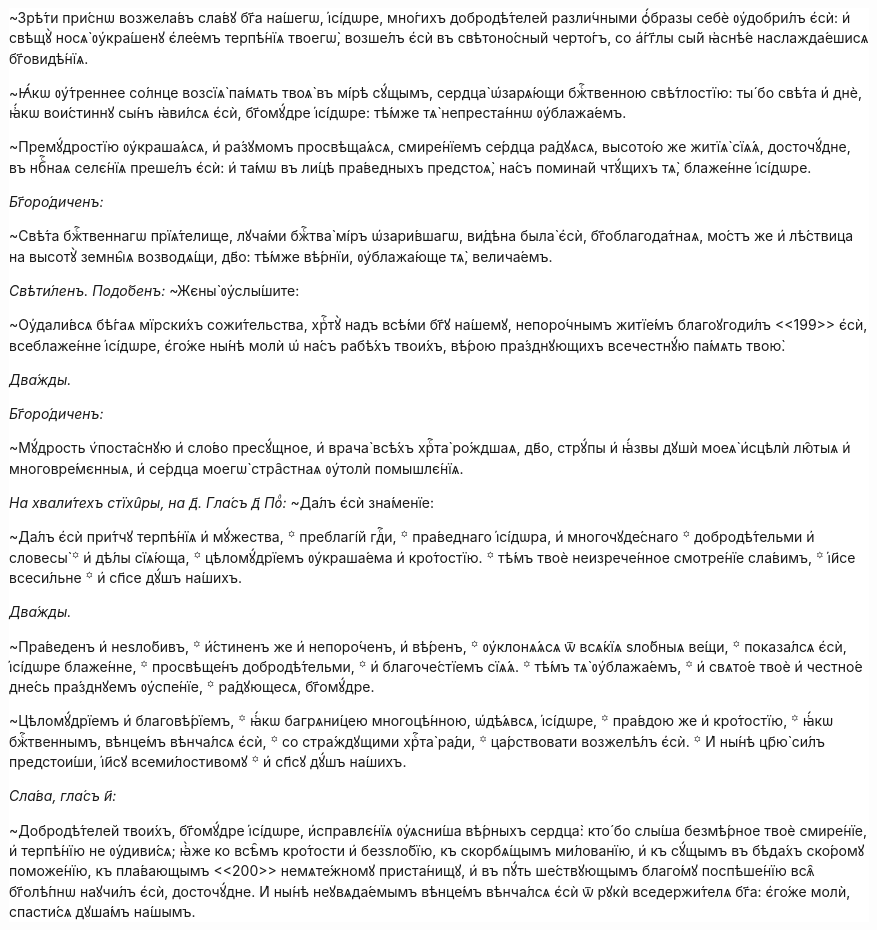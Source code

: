 ~Зрѣ́ти при́снѡ возжела́въ сла́вꙋ бг҃а на́шегѡ, і҆сі́дѡре, мно́гихъ
добродѣ́телей разли́чными ѻ҆́бразы себѐ ᲂу҆добри́лъ є҆сѝ: и҆ свѣщꙋ̀ носѧ̀
ᲂу҆кра́шенꙋ є҆ле́емъ терпѣ́нїѧ твоегѡ̀, возше́лъ є҆сѝ въ свѣтоно́сный черто́гъ,
со а҆́гг҃лы сы́й ꙗ҆снѣ́е наслажда́ешисѧ бг҃овидѣ́нїѧ.

~Ꙗ҆́кѡ ᲂу҆́треннее со́лнце возсїѧ̀ па́мѧть твоѧ̀ въ мі́рѣ сꙋ́щымъ, сердца̀
ѡ҆зарѧ́ющи бжⷭ҇твенною свѣ́тлостїю: ты́ бо свѣ́та и҆ днѐ, ꙗ҆́кѡ вои́стиннꙋ сы́нъ
ꙗ҆ви́лсѧ є҆сѝ, бг҃омꙋ́дре і҆сі́дѡре: тѣ́мже тѧ̀ непреста́ннѡ ᲂу҆блажа́емъ.

~Премꙋ́дростїю ᲂу҆краша́ѧсѧ, и҆ ра́зꙋмомъ просвѣща́ѧсѧ, смире́нїемъ се́рдца
ра́дꙋѧсѧ, высото́ю же житїѧ̀ сїѧ́ѧ, досточꙋ́дне, въ нбⷭ҇наѧ селє́нїѧ преше́лъ
є҆сѝ: и҆ та́мѡ въ ли́цѣ пра́ведныхъ предстоѧ̀, на́съ помина́й чтꙋ́щихъ тѧ̀,
блаже́нне і҆сі́дѡре.

*Бг҃оро́диченъ:*

~Свѣ́та бжⷭ҇твеннагѡ прїѧ́телище, лꙋча́ми бжⷭ҇тва̀ мі́ръ ѡ҆зари́вшагѡ, ви́дѣна
была̀ є҆сѝ, бг҃облагода́тнаѧ, мо́стъ же и҆ лѣ́ствица на высотꙋ̀ земны̑ѧ
возводѧ́щи, дв҃о: тѣ́мже вѣ́рнїи, ᲂу҆блажа́юще тѧ̀, велича́емъ.

*Свѣти́ленъ. Подо́бенъ:* ~Жєны̀ ᲂу҆слы́шите:

~Оу҆дали́всѧ бѣ́гаѧ мїрски́хъ сожи́тельства, хрⷭ҇тꙋ̀ надъ всѣ́ми бг҃ꙋ на́шемꙋ,
непоро́чнымъ житїе́мъ благоꙋгоди́лъ <<199>> є҆сѝ, всеблаже́нне і҆сі́дѡре,
є҆го́же ны́нѣ молѝ ѡ҆ на́съ рабѣ́хъ твои́хъ, вѣ́рою пра́зднꙋющихъ всечестнꙋ́ю
па́мѧть твою̀.

*Два́жды.*

*Бг҃оро́диченъ:*

~Мꙋ́дрость ѵ҆поста́снꙋю и҆ сло́во пресꙋ́щное, и҆ врача̀ всѣ́хъ хрⷭ҇та̀
ро́ждшаѧ, дв҃о, стрꙋ́пы и҆ ꙗ҆́звы дꙋшѝ моеѧ̀ и҆сцѣлѝ лю̑тыѧ и҆ многовре́мєнныѧ,
и҆ се́рдца моегѡ̀ стра̑стнаѧ ᲂу҆толѝ помышлє́нїѧ.

*На хвали́техъ стїхи̑ры, на д҃. Гла́съ д҃ Поⷣ:* ~Да́лъ є҆сѝ зна́менїе:

~Да́лъ є҆сѝ при́тчꙋ терпѣ́нїѧ и҆ мꙋ́жества, ꙳ преблагі́й гдⷭ҇и, ꙳ пра́веднаго
і҆сі́дѡра, и҆ многочꙋде́снаго ꙳ добродѣ́тельми и҆ словесы̀ ꙳ и҆ дѣ́лы сїѧ́юща, ꙳
цѣломꙋ́дрїемъ ᲂу҆краша́ема и҆ кро́тостїю. ꙳ тѣ́мъ твоѐ неизрече́нное смотре́нїе
сла́вимъ, ꙳ і҆и҃се всеси́льне ꙳ и҆ сп҃се дꙋ́шъ на́шихъ.

*Два́жды.*

~Пра́веденъ и҆ неѕло́бивъ, ꙳ и҆́стиненъ же и҆ непоро́ченъ, и҆ вѣ́ренъ, ꙳
ᲂу҆клонѧ́ѧсѧ ѿ всѧ́кїѧ ѕло́бныѧ ве́щи, ꙳ показа́лсѧ є҆сѝ, і҆сі́дѡре блаже́нне, ꙳
просвѣще́нъ добродѣ́тельми, ꙳ и҆ благоче́стїемъ сїѧ́ѧ. ꙳ тѣ́мъ тѧ̀ ᲂу҆блажа́емъ,
꙳ и҆ свѧто́е твоѐ и҆ честно́е дне́сь пра́зднꙋемъ ᲂу҆спе́нїе, ꙳ ра́дꙋющесѧ,
бг҃омꙋ́дре.

~Цѣломꙋ́дрїемъ и҆ благовѣ́рїемъ, ꙳ ꙗ҆́кѡ багрѧни́цею многоцѣ́нною, ѡ҆дѣ́ѧвсѧ,
і҆сі́дѡре, ꙳ пра́вдою же и҆ кро́тостїю, ꙳ ꙗ҆́кѡ бжⷭ҇твеннымъ, вѣнце́мъ вѣнча́лсѧ
є҆сѝ, ꙳ со стра́ждꙋщими хрⷭ҇та̀ ра́ди, ꙳ ца́рствовати возжелѣ́лъ є҆сѝ. ꙳ И҆
ны́нѣ цр҃ю̀ си́лъ предстои́ши, і҆и҃сꙋ всеми́лостивомꙋ ꙳ и҆ сп҃сꙋ дꙋ́шъ на́шихъ.

*Сла́ва, гла́съ и҃:*

~Добродѣ́телей твои́хъ, бг҃омꙋ́дре і҆сі́дѡре, и҆справлє́нїѧ ᲂу҆ѧсни́ша вѣ́рныхъ
сердца̀: кто́ бо слы́ша безмѣ́рное твоѐ смире́нїе, и҆ терпѣ́нїю не ᲂу҆диви́сѧ;
ꙗ҆̀же ко всѣ̑мъ кро́тости и҆ безѕло́бїю, къ скорбѧ́щымъ ми́лованїю, и҆ къ
сꙋ́щымъ въ бѣда́хъ ско́ромꙋ поможе́нїю, къ пла́вающымъ <<200>> немѧте́жномꙋ
приста́нищꙋ, и҆ въ пꙋ́ть ше́ствꙋющымъ благо́мꙋ поспѣше́нїю всѧ̑ бг҃олѣ́пнѡ
наꙋчи́лъ є҆сѝ, досточꙋ́дне. И҆ ны́нѣ неꙋвѧда́емымъ вѣнце́мъ вѣнча́лсѧ є҆сѝ ѿ
рꙋкѝ вседержи́телѧ бг҃а: є҆го́же молѝ, спасти́сѧ дꙋша́мъ на́шымъ.
